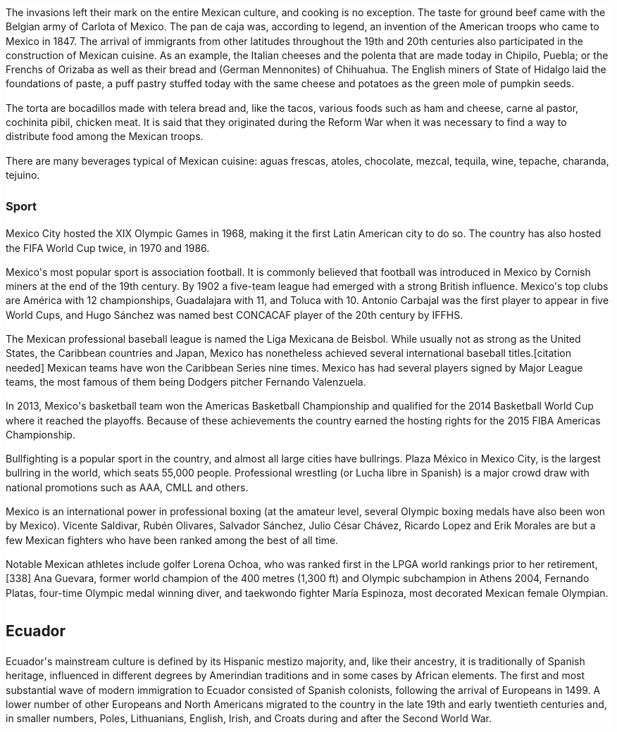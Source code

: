 The invasions left their mark on the entire Mexican culture, and cooking is no exception. The taste for ground beef came with the Belgian army of Carlota of Mexico. The pan de caja was, according to legend, an invention of the American troops who came to Mexico in 1847. The arrival of immigrants from other latitudes throughout the 19th and 20th centuries also participated in the construction of Mexican cuisine. As an example, the Italian cheeses and the polenta that are made today in Chipilo, Puebla; or the Frenchs of Orizaba as well as their bread and (German Mennonites) of Chihuahua. The English miners of State of Hidalgo laid the foundations of paste, a puff pastry stuffed today with the same cheese and potatoes as the green mole of pumpkin seeds.

The torta are bocadillos made with telera bread and, like the tacos, various foods such as ham and cheese, carne al pastor, cochinita pibil, chicken meat. It is said that they originated during the Reform War when it was necessary to find a way to distribute food among the Mexican troops.

There are many beverages typical of Mexican cuisine: aguas frescas, atoles, chocolate, mezcal, tequila, wine, tepache, charanda, tejuino.

### Sport
Mexico City hosted the XIX Olympic Games in 1968, making it the first Latin American city to do so. The country has also hosted the FIFA World Cup twice, in 1970 and 1986.

Mexico's most popular sport is association football. It is commonly believed that football was introduced in Mexico by Cornish miners at the end of the 19th century. By 1902 a five-team league had emerged with a strong British influence. Mexico's top clubs are América with 12 championships, Guadalajara with 11, and Toluca with 10. Antonio Carbajal was the first player to appear in five World Cups, and Hugo Sánchez was named best CONCACAF player of the 20th century by IFFHS.

The Mexican professional baseball league is named the Liga Mexicana de Beisbol. While usually not as strong as the United States, the Caribbean countries and Japan, Mexico has nonetheless achieved several international baseball titles.[citation needed] Mexican teams have won the Caribbean Series nine times. Mexico has had several players signed by Major League teams, the most famous of them being Dodgers pitcher Fernando Valenzuela.

In 2013, Mexico's basketball team won the Americas Basketball Championship and qualified for the 2014 Basketball World Cup where it reached the playoffs. Because of these achievements the country earned the hosting rights for the 2015 FIBA Americas Championship.

Bullfighting is a popular sport in the country, and almost all large cities have bullrings. Plaza México in Mexico City, is the largest bullring in the world, which seats 55,000 people. Professional wrestling (or Lucha libre in Spanish) is a major crowd draw with national promotions such as AAA, CMLL and others.

Mexico is an international power in professional boxing (at the amateur level, several Olympic boxing medals have also been won by Mexico). Vicente Saldivar, Rubén Olivares, Salvador Sánchez, Julio César Chávez, Ricardo Lopez and Erik Morales are but a few Mexican fighters who have been ranked among the best of all time.

Notable Mexican athletes include golfer Lorena Ochoa, who was ranked first in the LPGA world rankings prior to her retirement,[338] Ana Guevara, former world champion of the 400 metres (1,300 ft) and Olympic subchampion in Athens 2004, Fernando Platas, four-time Olympic medal winning diver, and taekwondo fighter María Espinoza, most decorated Mexican female Olympian.



## Ecuador
Ecuador's mainstream culture is defined by its Hispanic mestizo majority, and, like their ancestry, it is traditionally of Spanish heritage, influenced in different degrees by Amerindian traditions and in some cases by African elements. The first and most substantial wave of modern immigration to Ecuador consisted of Spanish colonists, following the arrival of Europeans in 1499. A lower number of other Europeans and North Americans migrated to the country in the late 19th and early twentieth centuries and, in smaller numbers, Poles, Lithuanians, English, Irish, and Croats during and after the Second World War.
